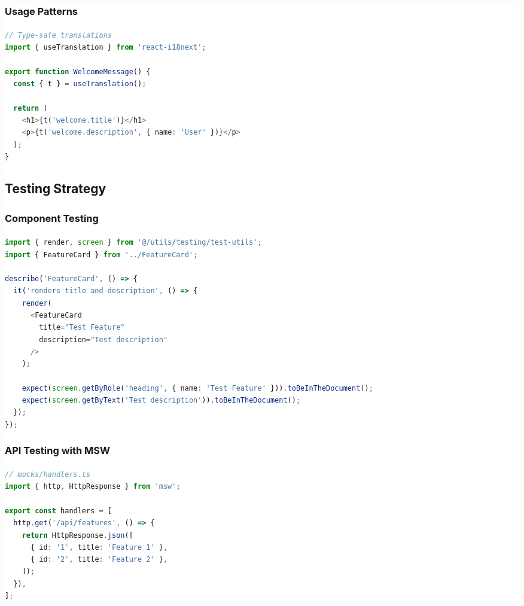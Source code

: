 ### Usage Patterns
```typescript
// Type-safe translations
import { useTranslation } from 'react-i18next';

export function WelcomeMessage() {
  const { t } = useTranslation();
  
  return (
    <h1>{t('welcome.title')}</h1>
    <p>{t('welcome.description', { name: 'User' })}</p>
  );
}
```

## Testing Strategy

### Component Testing
```typescript
import { render, screen } from '@/utils/testing/test-utils';
import { FeatureCard } from '../FeatureCard';

describe('FeatureCard', () => {
  it('renders title and description', () => {
    render(
      <FeatureCard 
        title="Test Feature" 
        description="Test description" 
      />
    );
    
    expect(screen.getByRole('heading', { name: 'Test Feature' })).toBeInTheDocument();
    expect(screen.getByText('Test description')).toBeInTheDocument();
  });
});
```

### API Testing with MSW
```typescript
// mocks/handlers.ts
import { http, HttpResponse } from 'msw';

export const handlers = [
  http.get('/api/features', () => {
    return HttpResponse.json([
      { id: '1', title: 'Feature 1' },
      { id: '2', title: 'Feature 2' },
    ]);
  }),
];
```
